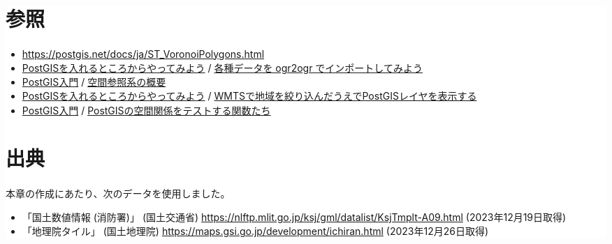 # 参照

* https://postgis.net/docs/ja/ST_VoronoiPolygons.html
* [PostGISを入れるところからやってみよう](../../b1de0a18073af70946e0) / [各種データを ogr2ogr でインポートしてみよう](../../b1de0a18073af70946e0/viewer/import-ogr2ogr)
* [PostGIS入門](../../caea8d4c77dbba2e23a0) / [空間参照系の概要](../../caea8d4c77dbba2e23a0/viewer/srs)
* [PostGISを入れるところからやってみよう](../../b1de0a18073af70946e0) / [WMTSで地域を絞り込んだうえでPostGISレイヤを表示する](../../b1de0a18073af70946e0/viewer/qgis-wmts)
* [PostGIS入門](../../caea8d4c77dbba2e23a0) / [PostGISの空間関係をテストする関数たち](../../caea8d4c77dbba2e23a0/viewer/testing)

# 出典

本章の作成にあたり、次のデータを使用しました。

* 「国土数値情報 (消防署)」 (国土交通省) https://nlftp.mlit.go.jp/ksj/gml/datalist/KsjTmplt-A09.html (2023年12月19日取得)
* 「地理院タイル」 (国土地理院) https://maps.gsi.go.jp/development/ichiran.html (2023年12月26日取得)
